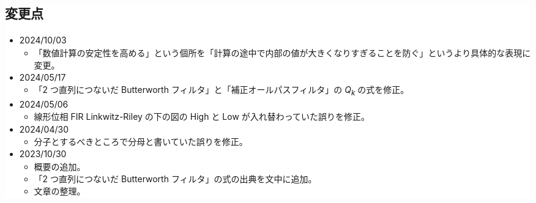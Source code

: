 ## 変更点
- 2024/10/03
  - 「数値計算の安定性を高める」という個所を「計算の途中で内部の値が大きくなりすぎることを防ぐ」というより具体的な表現に変更。
- 2024/05/17
  - 「2 つ直列につないだ Butterworth フィルタ」と「補正オールパスフィルタ」の $Q_k$ の式を修正。
- 2024/05/06
  - 線形位相 FIR Linkwitz-Riley の下の図の High と Low が入れ替わっていた誤りを修正。
- 2024/04/30
  - 分子とするべきところで分母と書いていた誤りを修正。
- 2023/10/30
  - 概要の追加。
  - 「2 つ直列につないだ Butterworth フィルタ」の式の出典を文中に追加。
  - 文章の整理。
